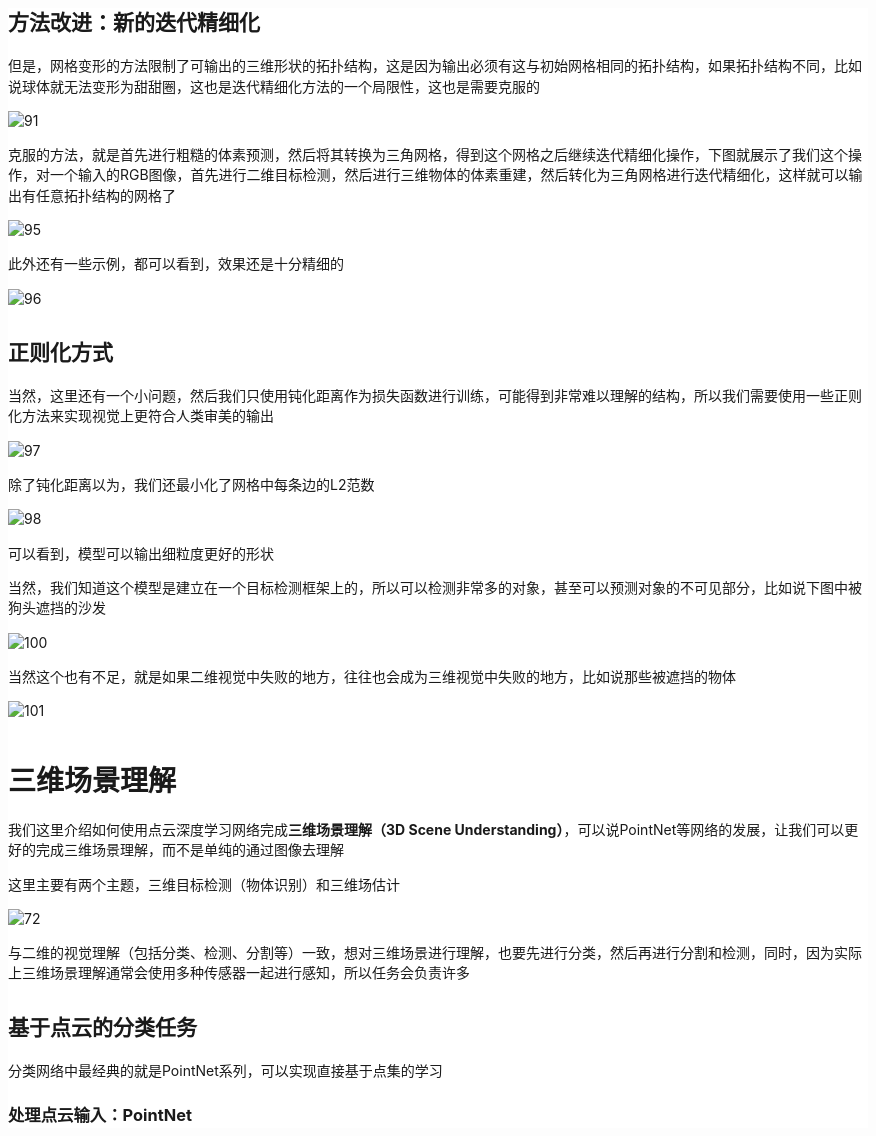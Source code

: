 ## 方法改进：新的迭代精细化

但是，网格变形的方法限制了可输出的三维形状的拓扑结构，这是因为输出必须有这与初始网格相同的拓扑结构，如果拓扑结构不同，比如说球体就无法变形为甜甜圈，这也是迭代精细化方法的一个局限性，这也是需要克服的

![91](/home/gpf/Project/ML_DL_CV_with_pytorch/EECS498/assets/EECS498_L17_92.jpg)

克服的方法，就是首先进行粗糙的体素预测，然后将其转换为三角网格，得到这个网格之后继续迭代精细化操作，下图就展示了我们这个操作，对一个输入的RGB图像，首先进行二维目标检测，然后进行三维物体的体素重建，然后转化为三角网格进行迭代精细化，这样就可以输出有任意拓扑结构的网格了

![95](/home/gpf/Project/ML_DL_CV_with_pytorch/EECS498/assets/EECS498_L17_96.jpg)

此外还有一些示例，都可以看到，效果还是十分精细的

![96](/home/gpf/Project/ML_DL_CV_with_pytorch/EECS498/assets/EECS498_L17_97.jpg)

## 正则化方式

当然，这里还有一个小问题，然后我们只使用钝化距离作为损失函数进行训练，可能得到非常难以理解的结构，所以我们需要使用一些正则化方法来实现视觉上更符合人类审美的输出

![97](/home/gpf/Project/ML_DL_CV_with_pytorch/EECS498/assets/EECS498_L17_98.jpg)

除了钝化距离以为，我们还最小化了网格中每条边的L2范数

![98](/home/gpf/Project/ML_DL_CV_with_pytorch/EECS498/assets/EECS498_L17_99.jpg)

可以看到，模型可以输出细粒度更好的形状

当然，我们知道这个模型是建立在一个目标检测框架上的，所以可以检测非常多的对象，甚至可以预测对象的不可见部分，比如说下图中被狗头遮挡的沙发

![100](/home/gpf/Project/ML_DL_CV_with_pytorch/EECS498/assets/EECS498_L17_101.jpg)

当然这个也有不足，就是如果二维视觉中失败的地方，往往也会成为三维视觉中失败的地方，比如说那些被遮挡的物体

![101](/home/gpf/Project/ML_DL_CV_with_pytorch/EECS498/assets/EECS498_L17_102.jpg)

# 三维场景理解

我们这里介绍如何使用点云深度学习网络完成**三维场景理解（3D Scene Understanding）**，可以说PointNet等网络的发展，让我们可以更好的完成三维场景理解，而不是单纯的通过图像去理解

这里主要有两个主题，三维目标检测（物体识别）和三维场估计

![72](/home/gpf/Project/ML_DL_CV_with_pytorch/EECS498/assets/PointCloudDL_TechBeatTalk_CharlesQi_88.png)

与二维的视觉理解（包括分类、检测、分割等）一致，想对三维场景进行理解，也要先进行分类，然后再进行分割和检测，同时，因为实际上三维场景理解通常会使用多种传感器一起进行感知，所以任务会负责许多

## 基于点云的分类任务

分类网络中最经典的就是PointNet系列，可以实现直接基于点集的学习

### 处理点云输入：PointNet

